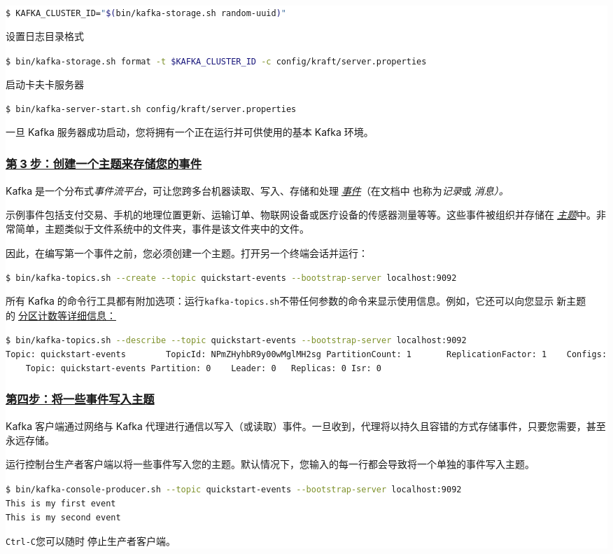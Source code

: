 ```bash
$ KAFKA_CLUSTER_ID="$(bin/kafka-storage.sh random-uuid)"
```

设置日志目录格式

```bash
$ bin/kafka-storage.sh format -t $KAFKA_CLUSTER_ID -c config/kraft/server.properties
```

启动卡夫卡服务器

```bash
$ bin/kafka-server-start.sh config/kraft/server.properties
```

一旦 Kafka 服务器成功启动，您将拥有一个正在运行并可供使用的基本 Kafka 环境。

### [](https://kafka.apache.org/documentation/#quickstart_createtopic)[第 3 步：创建一个主题来存储您的事件](https://kafka.apache.org/documentation/#quickstart_createtopic)

Kafka 是一个分布式*事件流平台*，可让您跨多台机器读取、写入、存储和处理 [*事件*](https://kafka.apache.org/documentation/#messages)（在文档中 也称为*记录*或 *消息）。*

示例事件包括支付交易、手机的地理位置更新、运输订单、物联网设备或医疗设备的传感器测量等等。这些事件被组织并存储在 [*主题*](https://kafka.apache.org/documentation/#intro_concepts_and_terms)中。非常简单，主题类似于文件系统中的文件夹，事件是该文件夹中的文件。

因此，在编写第一个事件之前，您必须创建一个主题。打开另一个终端会话并运行：

```bash
$ bin/kafka-topics.sh --create --topic quickstart-events --bootstrap-server localhost:9092
```

所有 Kafka 的命令行工具都有附加选项：运行`kafka-topics.sh`不带任何参数的命令来显示使用信息。例如，它还可以向您显示 新主题的 [分区计数等详细信息：](https://kafka.apache.org/documentation/#intro_concepts_and_terms)

```bash
$ bin/kafka-topics.sh --describe --topic quickstart-events --bootstrap-server localhost:9092
Topic: quickstart-events        TopicId: NPmZHyhbR9y00wMglMH2sg PartitionCount: 1       ReplicationFactor: 1	Configs:
    Topic: quickstart-events Partition: 0    Leader: 0   Replicas: 0 Isr: 0
```

### [](https://kafka.apache.org/documentation/#quickstart_send)[第四步：将一些事件写入主题](https://kafka.apache.org/documentation/#quickstart_send)

Kafka 客户端通过网络与 Kafka 代理进行通信以写入（或读取）事件。一旦收到，代理将以持久且容错的方式存储事件，只要您需要，甚至永远存储。

运行控制台生产者客户端以将一些事件写入您的主题。默认情况下，您输入的每一行都会导致将一个单独的事件写入主题。

```bash
$ bin/kafka-console-producer.sh --topic quickstart-events --bootstrap-server localhost:9092
This is my first event
This is my second event
```

`Ctrl-C`您可以随时 停止生产者客户端。
